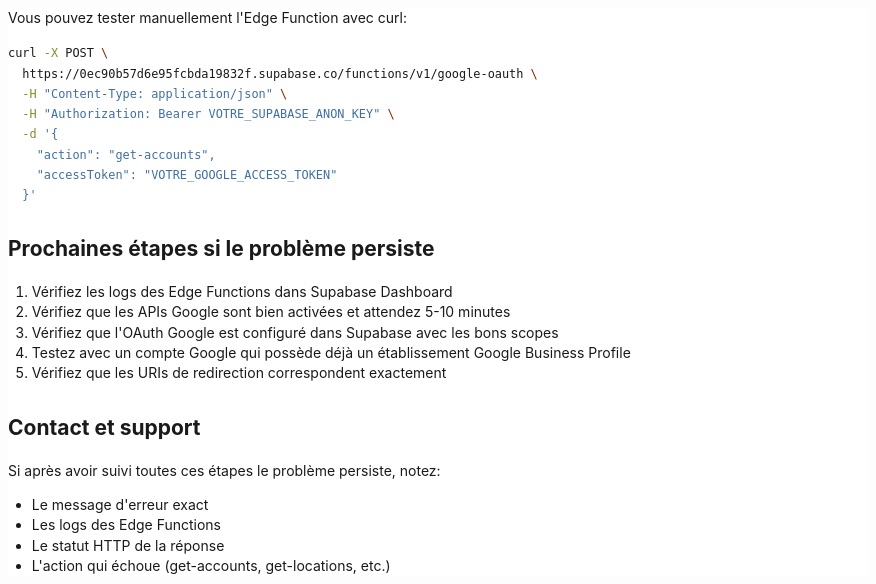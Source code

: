 Vous pouvez tester manuellement l'Edge Function avec curl:

```bash
curl -X POST \
  https://0ec90b57d6e95fcbda19832f.supabase.co/functions/v1/google-oauth \
  -H "Content-Type: application/json" \
  -H "Authorization: Bearer VOTRE_SUPABASE_ANON_KEY" \
  -d '{
    "action": "get-accounts",
    "accessToken": "VOTRE_GOOGLE_ACCESS_TOKEN"
  }'
```

## Prochaines étapes si le problème persiste

1. Vérifiez les logs des Edge Functions dans Supabase Dashboard
2. Vérifiez que les APIs Google sont bien activées et attendez 5-10 minutes
3. Vérifiez que l'OAuth Google est configuré dans Supabase avec les bons scopes
4. Testez avec un compte Google qui possède déjà un établissement Google Business Profile
5. Vérifiez que les URIs de redirection correspondent exactement

## Contact et support

Si après avoir suivi toutes ces étapes le problème persiste, notez:
- Le message d'erreur exact
- Les logs des Edge Functions
- Le statut HTTP de la réponse
- L'action qui échoue (get-accounts, get-locations, etc.)
